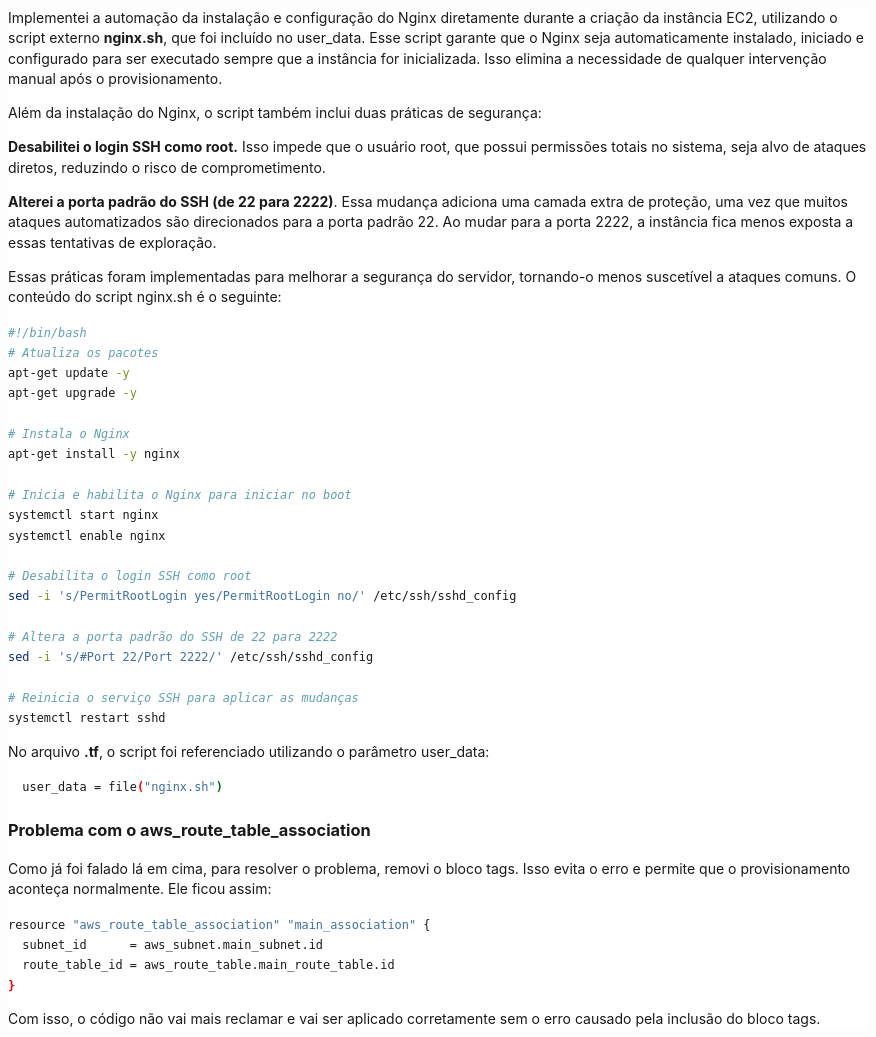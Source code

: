 Implementei a automação da instalação e configuração do Nginx diretamente durante a criação da instância EC2, utilizando o script externo **nginx.sh**, que foi incluído no user_data. Esse script garante que o Nginx seja automaticamente instalado, iniciado e configurado para ser executado sempre que a instância for inicializada. Isso elimina a necessidade de qualquer intervenção manual após o provisionamento.

Além da instalação do Nginx, o script também inclui duas práticas de segurança:

**Desabilitei o login SSH como root.** Isso impede que o usuário root, que possui permissões totais no sistema, seja alvo de ataques diretos, reduzindo o risco de comprometimento.

**Alterei a porta padrão do SSH (de 22 para 2222)**. Essa mudança adiciona uma camada extra de proteção, uma vez que muitos ataques automatizados são direcionados para a porta padrão 22. Ao mudar para a porta 2222, a instância fica menos exposta a essas tentativas de exploração.

Essas práticas foram implementadas para melhorar a segurança do servidor, tornando-o menos suscetível a ataques comuns. O conteúdo do script nginx.sh é o seguinte:

```bash
#!/bin/bash
# Atualiza os pacotes
apt-get update -y
apt-get upgrade -y

# Instala o Nginx
apt-get install -y nginx

# Inicia e habilita o Nginx para iniciar no boot
systemctl start nginx
systemctl enable nginx

# Desabilita o login SSH como root
sed -i 's/PermitRootLogin yes/PermitRootLogin no/' /etc/ssh/sshd_config

# Altera a porta padrão do SSH de 22 para 2222
sed -i 's/#Port 22/Port 2222/' /etc/ssh/sshd_config

# Reinicia o serviço SSH para aplicar as mudanças
systemctl restart sshd
```
No arquivo **.tf**, o script foi referenciado utilizando o parâmetro user_data:

```bash
  user_data = file("nginx.sh")
```
 
### Problema com o aws_route_table_association

Como já foi falado lá em cima, para resolver o problema, removi o bloco tags. Isso evita o erro e permite que o provisionamento aconteça normalmente. Ele ficou assim:

```bash
resource "aws_route_table_association" "main_association" {
  subnet_id      = aws_subnet.main_subnet.id
  route_table_id = aws_route_table.main_route_table.id
}
```
Com isso, o código não vai mais reclamar e vai ser aplicado corretamente sem o erro causado pela inclusão do bloco tags.
